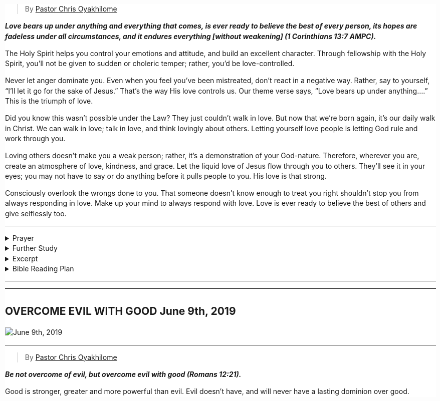 >By [Pastor Chris Oyakhilome](https://rhapsodyofrealities.org/en/pastor-chris-oyakhilome)


***Love bears up under anything and everything that comes, is ever ready to believe the best of every person, its hopes are fadeless under all circumstances, and it endures everything \[without weakening] (1 Corinthians 13:7 AMPC).***


The Holy Spirit helps you control your emotions and attitude, and build an excellent character. Through fellowship with the Holy Spirit, you’ll not be given to sudden or choleric temper; rather, you’d be love\-controlled.


Never let anger dominate you. Even when you feel you’ve been mistreated, don’t react in a negative way. Rather, say to yourself, “I’ll let it go for the sake of Jesus.” That’s the way His love controls us. Our theme verse says, “Love bears up under anything….” This is the triumph of love.


Did you know this wasn’t possible under the Law? They just couldn’t walk in love. But now that we’re born again, it’s our daily walk in Christ. We can walk in love; talk in love, and think lovingly about others. Letting yourself love people is letting God rule and work through you.


Loving others doesn’t make you a weak person; rather, it’s a demonstration of your God\-nature. Therefore, wherever you are, create an atmosphere of love, kindness, and grace. Let the liquid love of Jesus flow through you to others. They’ll see it in your eyes; you may not have to say or do anything before it pulls people to you. His love is that strong.


Consciously overlook the wrongs done to you. That someone doesn’t know enough to treat you right shouldn’t stop you from always responding in love. Make up your mind to always respond with love. Love is ever ready to believe the best of others and give selflessly too.




---  
<details><summary>Prayer</summary></details>

<details><summary>Further Study</summary></details>

<details><summary>Excerpt</summary></details>

<details><summary>Bible Reading Plan</summary></details>

---
---

## OVERCOME EVIL WITH GOOD June 9th, 2019
![June 9th, 2019](https://prayer.rhapsodyofrealities.org/admin-dashboard/rhapsody_images/Rhapsody%209-min.jpg)

 ---

>By [Pastor Chris Oyakhilome](https://rhapsodyofrealities.org/en/pastor-chris-oyakhilome)


***Be not overcome of evil, but overcome evil with good (Romans 12:21\).***


Good is stronger, greater and more powerful than evil. Evil doesn’t have, and will never have a lasting dominion over good.
